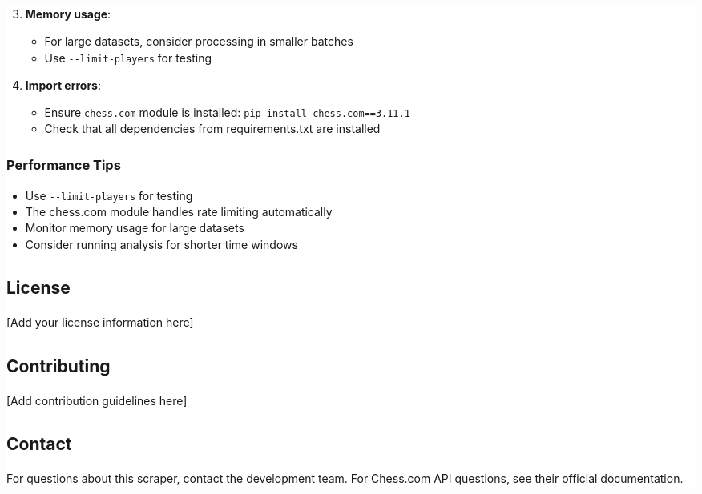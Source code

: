 3. **Memory usage**:
   - For large datasets, consider processing in smaller batches
   - Use `--limit-players` for testing

4. **Import errors**:
   - Ensure `chess.com` module is installed: `pip install chess.com==3.11.1`
   - Check that all dependencies from requirements.txt are installed

### Performance Tips

- Use `--limit-players` for testing
- The chess.com module handles rate limiting automatically
- Monitor memory usage for large datasets
- Consider running analysis for shorter time windows

## License

[Add your license information here]

## Contributing

[Add contribution guidelines here]

## Contact

For questions about this scraper, contact the development team.
For Chess.com API questions, see their [official documentation](https://www.chess.com/news/view/published-data-api).
